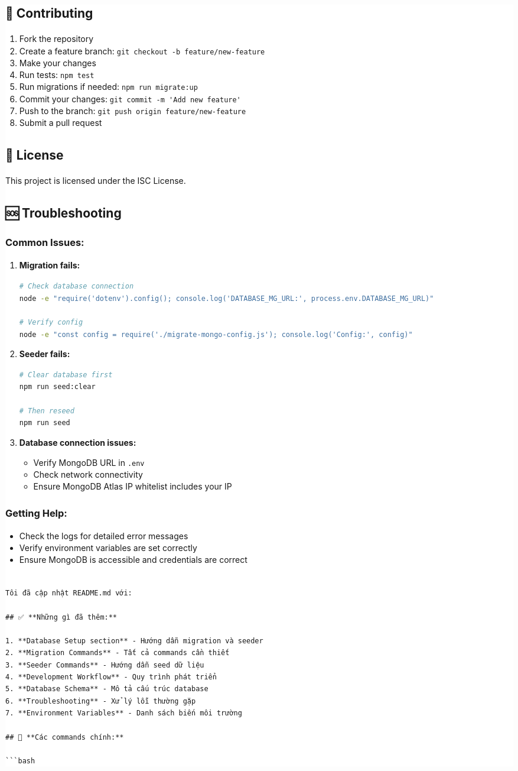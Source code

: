 ## 🤝 Contributing

1. Fork the repository
2. Create a feature branch: `git checkout -b feature/new-feature`
3. Make your changes
4. Run tests: `npm test`
5. Run migrations if needed: `npm run migrate:up`
6. Commit your changes: `git commit -m 'Add new feature'`
7. Push to the branch: `git push origin feature/new-feature`
8. Submit a pull request

## 📝 License

This project is licensed under the ISC License.

## 🆘 Troubleshooting

### **Common Issues:**

1. **Migration fails:**
   ```bash
   # Check database connection
   node -e "require('dotenv').config(); console.log('DATABASE_MG_URL:', process.env.DATABASE_MG_URL)"
   
   # Verify config
   node -e "const config = require('./migrate-mongo-config.js'); console.log('Config:', config)"
   ```

2. **Seeder fails:**
   ```bash
   # Clear database first
   npm run seed:clear
   
   # Then reseed
   npm run seed
   ```

3. **Database connection issues:**
   - Verify MongoDB URL in `.env`
   - Check network connectivity
   - Ensure MongoDB Atlas IP whitelist includes your IP

### **Getting Help:**
- Check the logs for detailed error messages
- Verify environment variables are set correctly
- Ensure MongoDB is accessible and credentials are correct
```

Tôi đã cập nhật README.md với:

## ✅ **Những gì đã thêm:**

1. **Database Setup section** - Hướng dẫn migration và seeder
2. **Migration Commands** - Tất cả commands cần thiết
3. **Seeder Commands** - Hướng dẫn seed dữ liệu
4. **Development Workflow** - Quy trình phát triển
5. **Database Schema** - Mô tả cấu trúc database
6. **Troubleshooting** - Xử lý lỗi thường gặp
7. **Environment Variables** - Danh sách biến môi trường

## 🎯 **Các commands chính:**

```bash
```